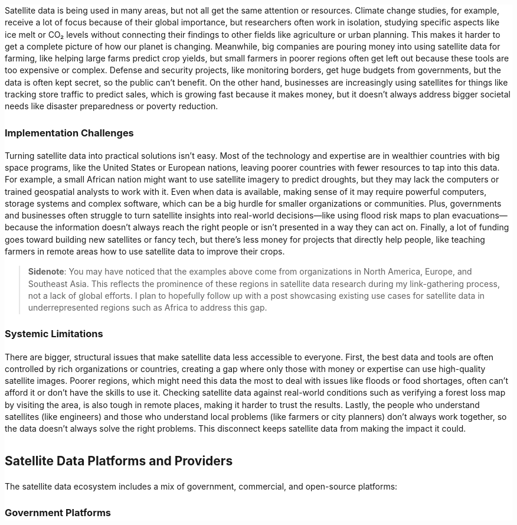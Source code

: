 Satellite data is being used in many areas, but not all get the same attention or resources. Climate change studies, for example, receive a lot of focus because of their global importance, but researchers often work in isolation, studying specific aspects like ice melt or CO₂ levels without connecting their findings to other fields like agriculture or urban planning. This makes it harder to get a complete picture of how our planet is changing. Meanwhile, big companies are pouring money into using satellite data for farming, like helping large farms predict crop yields, but small farmers in poorer regions often get left out because these tools are too expensive or complex. Defense and security projects, like monitoring borders, get huge budgets from governments, but the data is often kept secret, so the public can’t benefit. On the other hand, businesses are increasingly using satellites for things like tracking store traffic to predict sales, which is growing fast because it makes money, but it doesn’t always address bigger societal needs like disaster preparedness or poverty reduction.

### Implementation Challenges

Turning satellite data into practical solutions isn’t easy. Most of the technology and expertise are in wealthier countries with big space programs, like the United States or European nations, leaving poorer countries with fewer resources to tap into this data. For example, a small African nation might want to use satellite imagery to predict droughts, but they may lack the computers or trained geospatial analysts to work with it. Even when data is available, making sense of it may require powerful computers, storage systems and complex software, which can be a big hurdle for smaller organizations or communities. Plus, governments and businesses often struggle to turn satellite insights into real-world decisions—like using flood risk maps to plan evacuations—because the information doesn’t always reach the right people or isn’t presented in a way they can act on. Finally, a lot of funding goes toward building new satellites or fancy tech, but there’s less money for projects that directly help people, like teaching farmers in remote areas how to use satellite data to improve their crops.

> **Sidenote**: You may have noticed that the examples above come from organizations in North America, Europe, and Southeast Asia. This reflects the prominence of these regions in satellite data research during my link-gathering process, not a lack of global efforts. I plan to hopefully follow up with a post showcasing existing use cases for satellite data in underrepresented regions such as Africa to address this gap.

### Systemic Limitations

There are bigger, structural issues that make satellite data less accessible to everyone. First, the best data and tools are often controlled by rich organizations or countries, creating a gap where only those with money or expertise can use high-quality satellite images. Poorer regions, which might need this data the most to deal with issues like floods or food shortages, often can’t afford it or don’t have the skills to use it. Checking satellite data against real-world conditions such as verifying a forest loss map by visiting the area, is also tough in remote places, making it harder to trust the results. Lastly, the people who understand satellites (like engineers) and those who understand local problems (like farmers or city planners) don’t always work together, so the data doesn’t always solve the right problems. This disconnect keeps satellite data from making the impact it could.

## Satellite Data Platforms and Providers

The satellite data ecosystem includes a mix of government, commercial, and open-source platforms:

### Government Platforms
